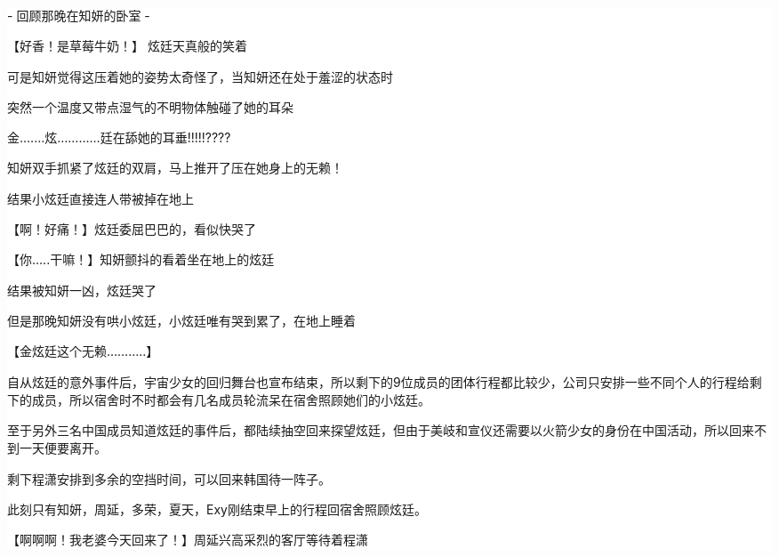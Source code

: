 
 

\- 回顾那晚在知妍的卧室 -



 

【好香！是草莓牛奶！】 炫廷天真般的笑着

 

可是知妍觉得这压着她的姿势太奇怪了，当知妍还在处于羞涩的状态时

 

突然一个温度又带点湿气的不明物体触碰了她的耳朵

 

金.……炫…………廷在舔她的耳垂!!!!!????

 

知妍双手抓紧了炫廷的双肩，马上推开了压在她身上的无赖！

 

结果小炫廷直接连人带被掉在地上

 

【啊！好痛！】炫廷委屈巴巴的，看似快哭了

 

【你…..干嘛！】知妍颤抖的看着坐在地上的炫廷

 

结果被知妍一凶，炫廷哭了

 

但是那晚知妍没有哄小炫廷，小炫廷唯有哭到累了，在地上睡着

 

【金炫廷这个无赖………..】

 

 

 

自从炫廷的意外事件后，宇宙少女的回归舞台也宣布结束，所以剩下的9位成员的团体行程都比较少，公司只安排一些不同个人的行程给剩下的成员，所以宿舍时不时都会有几名成员轮流呆在宿舍照顾她们的小炫廷。

 

至于另外三名中国成员知道炫廷的事件后，都陆续抽空回来探望炫廷，但由于美岐和宣仪还需要以火箭少女的身份在中国活动，所以回来不到一天便要离开。

 

剩下程潇安排到多余的空挡时间，可以回来韩国待一阵子。

 

 

 

此刻只有知妍，周延，多荣，夏天，Exy刚结束早上的行程回宿舍照顾炫廷。

 

【啊啊啊！我老婆今天回来了！】周延兴高采烈的客厅等待着程潇
